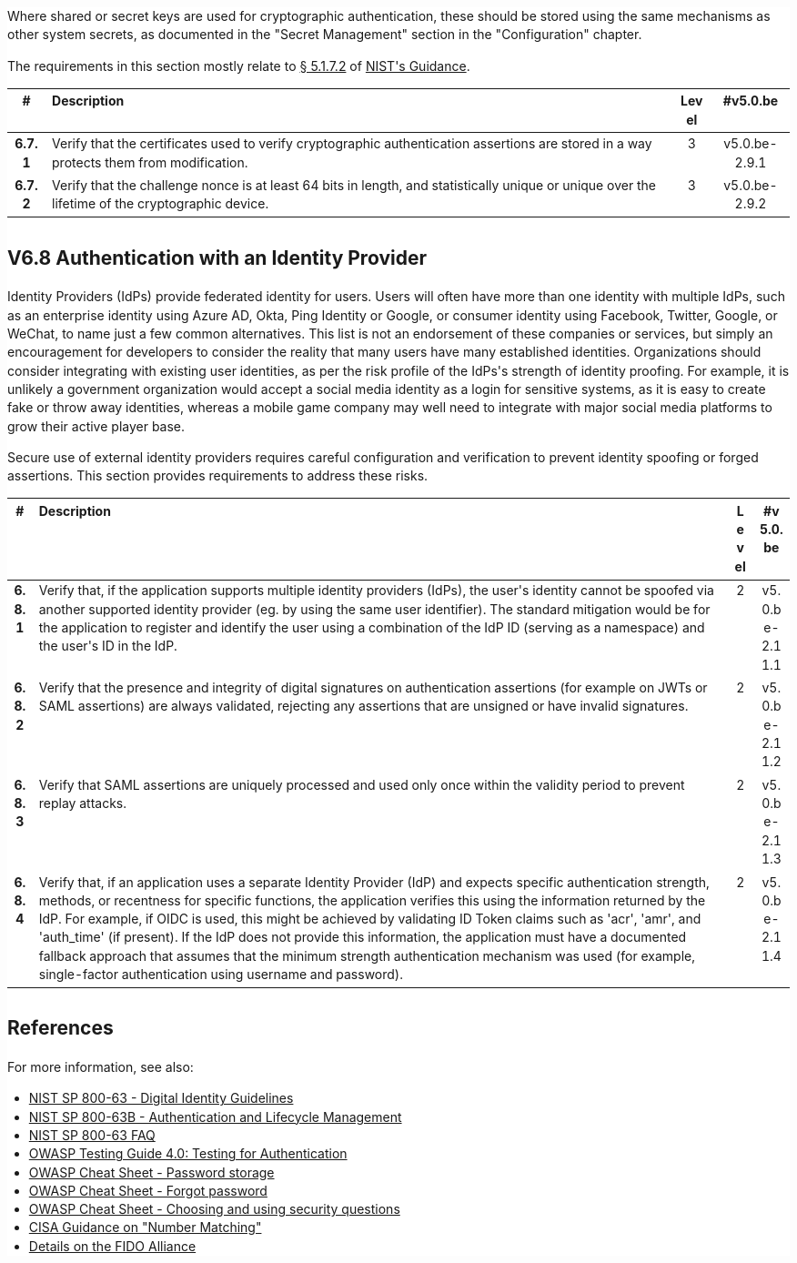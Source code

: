 Where shared or secret keys are used for cryptographic authentication, these should be stored using the same mechanisms as other system secrets, as documented in the "Secret Management" section in the "Configuration" chapter.

The requirements in this section mostly relate to [&sect; 5.1.7.2](https://pages.nist.gov/800-63-3/sp800-63b.html#sfcdv) of [NIST's Guidance](https://pages.nist.gov/800-63-3/sp800-63b.html).

| # | Description | Level | #v5.0.be |
| :---: | :--- | :---: | :---: |
| **6.7.1** | Verify that the certificates used to verify cryptographic authentication assertions are stored in a way protects them from modification. | 3 | v5.0.be-2.9.1 |
| **6.7.2** | Verify that the challenge nonce is at least 64 bits in length, and statistically unique or unique over the lifetime of the cryptographic device. | 3 | v5.0.be-2.9.2 |

## V6.8 Authentication with an Identity Provider

Identity Providers (IdPs) provide federated identity for users. Users will often have more than one identity with multiple IdPs, such as an enterprise identity using Azure AD, Okta, Ping Identity or Google, or consumer identity using Facebook, Twitter, Google, or WeChat, to name just a few common alternatives. This list is not an endorsement of these companies or services, but simply an encouragement for developers to consider the reality that many users have many established identities. Organizations should consider integrating with existing user identities, as per the risk profile of the IdPs's strength of identity proofing. For example, it is unlikely a government organization would accept a social media identity as a login for sensitive systems, as it is easy to create fake or throw away identities, whereas a mobile game company may well need to integrate with major social media platforms to grow their active player base.

Secure use of external identity providers requires careful configuration and verification to prevent identity spoofing or forged assertions. This section provides requirements to address these risks.

| # | Description | Level | #v5.0.be |
| :---: | :--- | :---: | :---: |
| **6.8.1** | Verify that, if the application supports multiple identity providers (IdPs), the user's identity cannot be spoofed via another supported identity provider (eg. by using the same user identifier). The standard mitigation would be for the application to register and identify the user using a combination of the IdP ID (serving as a namespace) and the user's ID in the IdP. | 2 | v5.0.be-2.11.1 |
| **6.8.2** | Verify that the presence and integrity of digital signatures on authentication assertions (for example on JWTs or SAML assertions) are always validated, rejecting any assertions that are unsigned or have invalid signatures. | 2 | v5.0.be-2.11.2 |
| **6.8.3** | Verify that SAML assertions are uniquely processed and used only once within the validity period to prevent replay attacks. | 2 | v5.0.be-2.11.3 |
| **6.8.4** | Verify that, if an application uses a separate Identity Provider (IdP) and expects specific authentication strength, methods, or recentness for specific functions, the application verifies this using the information returned by the IdP. For example, if OIDC is used, this might be achieved by validating ID Token claims such as 'acr', 'amr', and 'auth_time' (if present). If the IdP does not provide this information, the application must have a documented fallback approach that assumes that the minimum strength authentication mechanism was used (for example, single-factor authentication using username and password). | 2 | v5.0.be-2.11.4 |

## References

For more information, see also:

* [NIST SP 800-63 - Digital Identity Guidelines](https://nvlpubs.nist.gov/nistpubs/SpecialPublications/NIST.SP.800-63-3.pdf)
* [NIST SP 800-63B - Authentication and Lifecycle Management](https://nvlpubs.nist.gov/nistpubs/SpecialPublications/NIST.SP.800-63b.pdf)
* [NIST SP 800-63 FAQ](https://pages.nist.gov/800-63-FAQ/)
* [OWASP Testing Guide 4.0: Testing for Authentication](https://owasp.org/www-project-web-security-testing-guide/v41/4-Web_Application_Security_Testing/04-Authentication_Testing/README.html)
* [OWASP Cheat Sheet - Password storage](https://cheatsheetseries.owasp.org/cheatsheets/Password_Storage_Cheat_Sheet.html)
* [OWASP Cheat Sheet - Forgot password](https://cheatsheetseries.owasp.org/cheatsheets/Forgot_Password_Cheat_Sheet.html)
* [OWASP Cheat Sheet - Choosing and using security questions](https://cheatsheetseries.owasp.org/cheatsheets/Choosing_and_Using_Security_Questions_Cheat_Sheet.html)
* [CISA Guidance on "Number Matching"](https://www.cisa.gov/sites/default/files/publications/fact-sheet-implement-number-matching-in-mfa-applications-508c.pdf)
* [Details on the FIDO Alliance](https://fidoalliance.org/)
